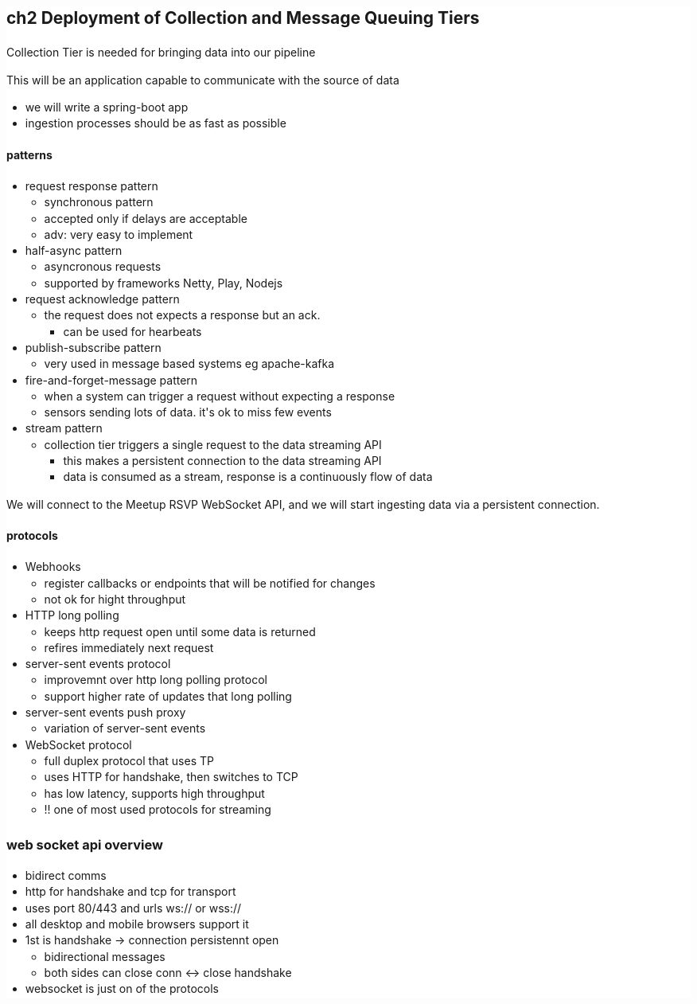 ## ch2 Deployment of Collection and Message Queuing Tiers

Collection Tier is needed for bringing data into our pipeline

This will be an application capable to communicate with the source of data
* we will write a spring-boot app
* ingestion processes should be as fast as possible

#### patterns 
* request response pattern 
    * synchronous pattern
    * accepted only if delays are acceptable
    * adv: very easy to implement
* half-async pattern
    * asyncronous requests
    * supported by frameworks Netty, Play, Nodejs
* request acknowledge pattern
    * the request does not expects a response but an ack. 
        * can be used for hearbeats
* publish-subscribe pattern
    * very used in message based systems eg apache-kafka
* fire-and-forget-message pattern
    * when a system can trigger a request without expecting a response
    * sensors sending lots of data. it's ok to miss few events
* stream pattern
    * collection tier triggers a single request to the data streaming API
        * this makes a persistent connection to the data streaming API
        * data is consumed as a stream, response is a continuously flow of data    

We will connect to the Meetup RSVP WebSocket API, and we will start ingesting data via a persistent connection.

#### protocols
* Webhooks
    * register callbacks or endpoints that will be notified for changes
    * not ok for hight throughput
* HTTP long polling
    * keeps http request open until some data is returned
    * refires immediately next request
* server-sent events protocol
    * improvemnt over http long polling protocol
    * support higher rate of updates that long polling
* server-sent events push proxy
    * variation of server-sent events
* WebSocket protocol
    * full duplex protocol that uses TP
    * uses HTTP for handshake, then switches to TCP
    * has low latency, supports high throughput
    * !! one of most used protocols for streaming        

### web socket api overview
* bidirect comms
*  http for handshake and tcp for transport
* uses port 80/443 and urls  ws://  or wss://
* all desktop and mobile browsers support it
* 1st is handshake -> connection persistennt open
    * bidirectional messages
    * both sides can close conn <-> close handshake
* websocket is just on of the protocols
